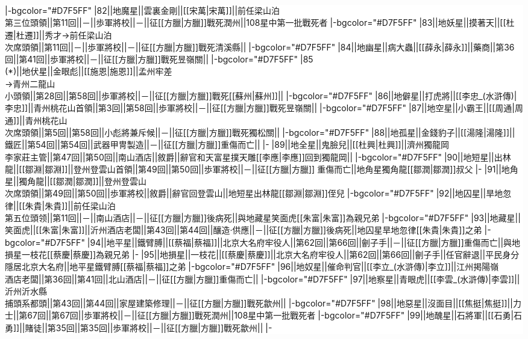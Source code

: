|-bgcolor="#D7F5FF"
|82||地魔星||雲裏金剛||[[宋萬|宋萬]]||前任梁山泊<br />第三位頭領||第11回||－||歩軍將校||－||征[[方臘|方臘]]戰死潤州||108星中第一批戰死者
|-bgcolor="#D7F5FF"
|83||地妖星||摸著天||[[杜遷|杜遷]]||秀才→前任梁山泊<br />次席頭領||第11回||－||歩軍將校||－||征[[方臘|方臘]]戰死清溪縣||
|-bgcolor="#D7F5FF"
|84||地幽星||病大蟲||[[薛永|薛永]]||藥商||第36回||第41回||歩軍將校||－||征[[方臘|方臘]]戰死昱嶺關||
|-bgcolor="#D7F5FF"
|85<br />(*)||地伏星||金眼彪||[[施恩|施恩]]||孟州牢差<br />→青州二龍山<br />小頭領||第28回||第58回||歩軍將校||－||征[[方臘|方臘]]戰死[[蘇州|蘇州]]||
|-bgcolor="#D7F5FF"
|86||地僻星||打虎將||[[李忠_(水滸傳)|李忠]]||青州桃花山首領||第3回||第58回||歩軍將校||－||征[[方臘|方臘]]戰死昱嶺關||
|-bgcolor="#D7F5FF"
|87||地空星||小霸王||[[周通|周通]]||青州桃花山<br />次席頭領||第5回||第58回||小彪將兼斥候||－||征[[方臘|方臘]]戰死獨松關||
|-bgcolor="#D7F5FF"
|88||地孤星||金錢豹子||[[湯隆|湯隆]]||鐵匠||第54回||第54回||武器甲冑製造||－||征[[方臘|方臘]]重傷而亡||
|-
|89||地全星||鬼臉兒||[[杜興|杜興]]||濟州獨龍岡<br />李家莊主管||第47回||第50回||南山酒店||敘爵||辭官和天富星撲天雕[[李應|李應]]回到獨龍岡||
|-bgcolor="#D7F5FF"
|90||地短星||出林龍||[[鄒淵|鄒淵]]||登州登雲山首領||第49回||第50回||歩軍將校||－||征[[方臘|方臘]] 重傷而亡||地角星獨角龍[[鄒潤|鄒潤]]叔父
|-
|91||地角星||獨角龍||[[鄒潤|鄒潤]]||登州登雲山<br />次席頭領||第49回||第50回||歩軍將校||敘爵||辭官回登雲山||地短星出林龍[[鄒淵|鄒淵]]侄兒
|-bgcolor="#D7F5FF"
|92||地囚星||旱地忽律||[[朱貴|朱貴]]||前任梁山泊<br>第五位頭领||第11回||－||南山酒店||－||征[[方臘|方臘]]後病死||與地藏星笑面虎[[朱富|朱富]]為親兄弟
|-bgcolor="#D7F5FF"
|93||地藏星||笑面虎||[[朱富|朱富]]||沂州酒店老闆||第43回||第44回||釀造·供應||－||征[[方臘|方臘]]後病死||地囚星旱地忽律[[朱貴|朱貴]]之弟
|-bgcolor="#D7F5FF"
|94||地平星||鐵臂膊||[[蔡福|蔡福]]||北京大名府牢役人||第62回||第66回||劊子手||－||征[[方臘|方臘]]重傷而亡||與地損星一枝花[[蔡慶|蔡慶]]為親兄弟
|-
|95||地損星||一枝花||[[蔡慶|蔡慶]]||北京大名府牢役人||第62回||第66回||劊子手||任官辭退||平民身分隱居北京大名府||地平星鐵臂膊[[蔡福|蔡福]]之弟
|-bgcolor="#D7F5FF"
|96||地奴星||催命判官||[[李立_(水滸傳)|李立]]||江州掲陽嶺<br />酒店老闆||第36回||第41回||北山酒店||－||征[[方臘|方臘]]重傷而亡||
|-bgcolor="#D7F5FF"
|97||地察星||青眼虎||[[李雲_(水滸傳)|李雲]]||沂州沂水縣<br />捕頭系都頭||第43回||第44回||家屋建築修理||－||征[[方臘|方臘]]戰死歙州||
|-bgcolor="#D7F5FF"
|98||地惡星||沒面目||[[焦挺|焦挺]]||力士||第67回||第67回||歩軍將校||－||征[[方臘|方臘]]戰死潤州||108星中第一批戰死者
|-bgcolor="#D7F5FF"
|99||地醜星||石將軍||[[石勇|石勇]]||賭徒||第35回||第35回||歩軍將校||－||征[[方臘|方臘]]戰死歙州||
|-